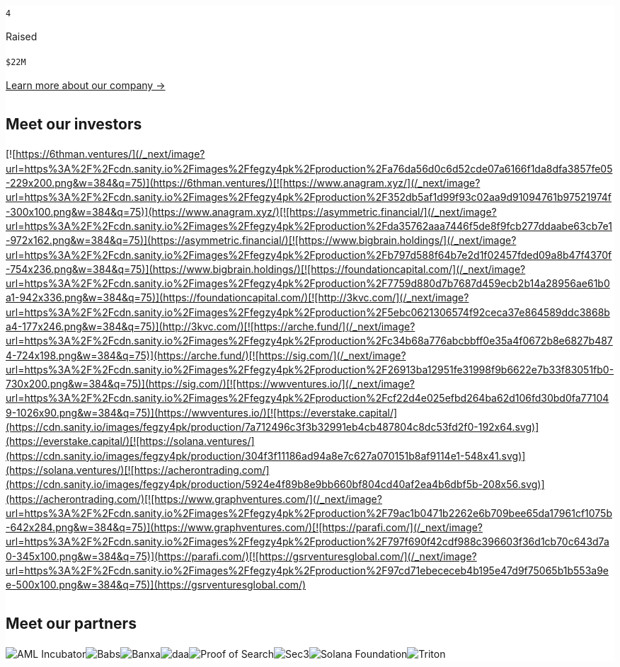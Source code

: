     4

Raised

    $22M

[Learn more about our company →](/company)

## Meet our investors

[![https://6thman.ventures/](/_next/image?url=https%3A%2F%2Fcdn.sanity.io%2Fimages%2Ffegzy4pk%2Fproduction%2Fa76da56d0c6d52cde07a6166f1da8dfa3857fe05-229x200.png&w=384&q=75)](https://6thman.ventures/)[![https://www.anagram.xyz/](/_next/image?url=https%3A%2F%2Fcdn.sanity.io%2Fimages%2Ffegzy4pk%2Fproduction%2F352db5af1d99f93c02aa9d91094761b97521974f-300x100.png&w=384&q=75)](https://www.anagram.xyz/)[![https://asymmetric.financial/](/_next/image?url=https%3A%2F%2Fcdn.sanity.io%2Fimages%2Ffegzy4pk%2Fproduction%2Fda35762aaa7446f5de8f9fcb277ddaabe63cb7e1-972x162.png&w=384&q=75)](https://asymmetric.financial/)[![https://www.bigbrain.holdings/](/_next/image?url=https%3A%2F%2Fcdn.sanity.io%2Fimages%2Ffegzy4pk%2Fproduction%2Fb797d588f64b7e2d1f02457fded09a8b47f4370f-754x236.png&w=384&q=75)](https://www.bigbrain.holdings/)[![https://foundationcapital.com/](/_next/image?url=https%3A%2F%2Fcdn.sanity.io%2Fimages%2Ffegzy4pk%2Fproduction%2F7759d880d7b7687d459ecb2b14a28956ae61b0a1-942x336.png&w=384&q=75)](https://foundationcapital.com/)[![http://3kvc.com/](/_next/image?url=https%3A%2F%2Fcdn.sanity.io%2Fimages%2Ffegzy4pk%2Fproduction%2F5ebc0621306574f92ceca37e864589ddc3868ba4-177x246.png&w=384&q=75)](http://3kvc.com/)[![https://arche.fund/](/_next/image?url=https%3A%2F%2Fcdn.sanity.io%2Fimages%2Ffegzy4pk%2Fproduction%2Fc34b68a776abcbbff0e35a4f0672b8e6827b4874-724x198.png&w=384&q=75)](https://arche.fund/)[![https://sig.com/](/_next/image?url=https%3A%2F%2Fcdn.sanity.io%2Fimages%2Ffegzy4pk%2Fproduction%2F26913ba12951fe31998f9b6622e7b33f83051fb0-730x200.png&w=384&q=75)](https://sig.com/)[![https://wwventures.io/](/_next/image?url=https%3A%2F%2Fcdn.sanity.io%2Fimages%2Ffegzy4pk%2Fproduction%2Fcf22d4e025efbd264ba62d106fd30bd0fa771049-1026x90.png&w=384&q=75)](https://wwventures.io/)[![https://everstake.capital/](https://cdn.sanity.io/images/fegzy4pk/production/7a712496c3f3b32991eb4cb487804c8dc53fd2f0-192x64.svg)](https://everstake.capital/)[![https://solana.ventures/](https://cdn.sanity.io/images/fegzy4pk/production/304f3f11186ad94a8e7c627a070151b8af9114e1-548x41.svg)](https://solana.ventures/)[![https://acherontrading.com/](https://cdn.sanity.io/images/fegzy4pk/production/5924e4f89b8e9bb660bf804cd40af2ea4b6dbf5b-208x56.svg)](https://acherontrading.com/)[![https://www.graphventures.com/](/_next/image?url=https%3A%2F%2Fcdn.sanity.io%2Fimages%2Ffegzy4pk%2Fproduction%2F79ac1b0471b2262e6b709bee65da17961cf1075b-642x284.png&w=384&q=75)](https://www.graphventures.com/)[![https://parafi.com/](/_next/image?url=https%3A%2F%2Fcdn.sanity.io%2Fimages%2Ffegzy4pk%2Fproduction%2F797f690f42cdf988c396603f36d1cb70c643d7a0-345x100.png&w=384&q=75)](https://parafi.com/)[![https://gsrventuresglobal.com/](/_next/image?url=https%3A%2F%2Fcdn.sanity.io%2Fimages%2Ffegzy4pk%2Fproduction%2F97cd71ebececeb4b195e47d9f75065b1b553a9ee-500x100.png&w=384&q=75)](https://gsrventuresglobal.com/)

## Meet our partners

![AML
Incubator](/_next/image?url=https%3A%2F%2Fcdn.sanity.io%2Fimages%2Ffegzy4pk%2Fproduction%2Fb997b28fe1d74d42304251448b1e4df0a829e5d9-128x125.png&w=384&q=75)![Babs](/_next/image?url=https%3A%2F%2Fcdn.sanity.io%2Fimages%2Ffegzy4pk%2Fproduction%2F4d55e64e43c5605943f0d98060c51540e586963b-189x100.png&w=384&q=75)![Banxa](/_next/image?url=https%3A%2F%2Fcdn.sanity.io%2Fimages%2Ffegzy4pk%2Fproduction%2F698939353346251474c592fbfb67d2c30d03c003-445x100.png&w=384&q=75)![daa](/_next/image?url=https%3A%2F%2Fcdn.sanity.io%2Fimages%2Ffegzy4pk%2Fproduction%2F23f4afa64f9a2a18d66887e9c7e4bb3163cb84c8-224x100.png&w=384&q=75)![Proof
of
Search](/_next/image?url=https%3A%2F%2Fcdn.sanity.io%2Fimages%2Ffegzy4pk%2Fproduction%2F9f370d63b2bd13908abbff23bc42ddd822340a42-239x100.png&w=384&q=75)![Sec3](/_next/image?url=https%3A%2F%2Fcdn.sanity.io%2Fimages%2Ffegzy4pk%2Fproduction%2F5b4dede0f3e06882ceed21fd496b14cfbb9e71a9-282x100.png&w=384&q=75)![Solana
Foundation](/_next/image?url=https%3A%2F%2Fcdn.sanity.io%2Fimages%2Ffegzy4pk%2Fproduction%2F01b848883037c6326a00ec5b1102d956b05fdf41-673x100.png&w=384&q=75)![Triton](/_next/image?url=https%3A%2F%2Fcdn.sanity.io%2Fimages%2Ffegzy4pk%2Fproduction%2F6e7dc8baf965af5ac25a1279f0f0577a1152d261-447x100.png&w=384&q=75)
